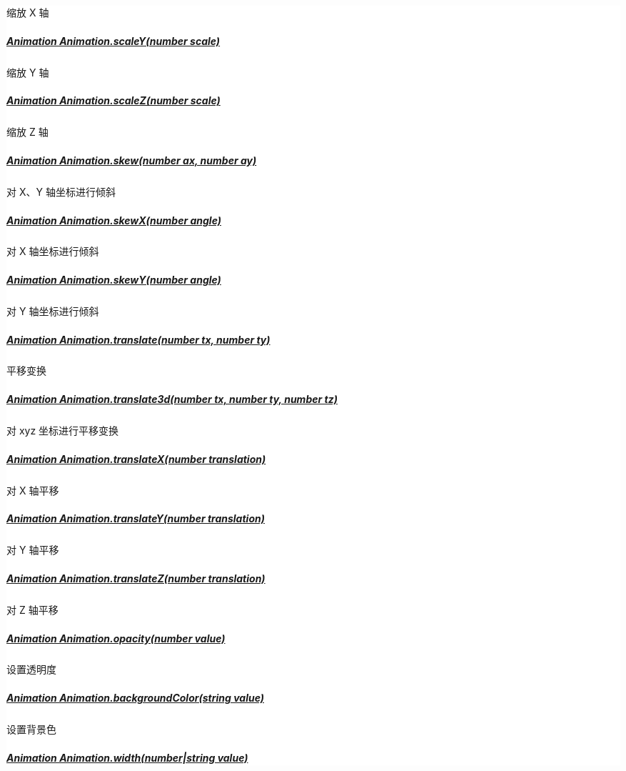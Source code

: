 缩放 X 轴

##### [Animation Animation.scaleY(number scale)](#scaleY)

缩放 Y 轴

##### [Animation Animation.scaleZ(number scale)](#scaleZ)

缩放 Z 轴

##### [Animation Animation.skew(number ax, number ay)](#skew)

对 X、Y 轴坐标进行倾斜

##### [Animation Animation.skewX(number angle)](#skewX)

对 X 轴坐标进行倾斜

##### [Animation Animation.skewY(number angle)](#skewY)

对 Y 轴坐标进行倾斜

##### [Animation Animation.translate(number tx, number ty)](#translate)

平移变换

##### [Animation Animation.translate3d(number tx, number ty, number tz)](#translate3d)

对 xyz 坐标进行平移变换

##### [Animation Animation.translateX(number translation)](#translateX)

对 X 轴平移

##### [Animation Animation.translateY(number translation)](#translateY)

对 Y 轴平移

##### [Animation Animation.translateZ(number translation)](#translateZ)

对 Z 轴平移

##### [Animation Animation.opacity(number value)](#opacity)

设置透明度

##### [Animation Animation.backgroundColor(string value)](#backgroundColor)

设置背景色

##### [Animation Animation.width(number|string value)](#width)
